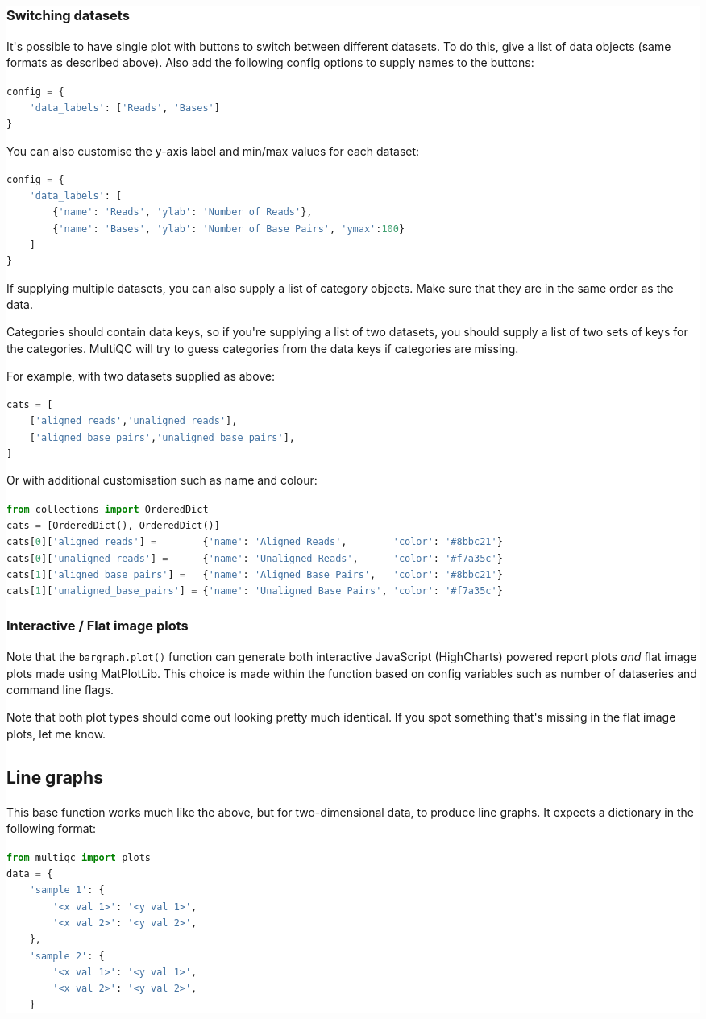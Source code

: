 ### Switching datasets
It's possible to have single plot with buttons to switch between different
datasets. To do this, give a list of data objects (same formats as described
above). Also add the following config options to supply names to the buttons:
```python
config = {
    'data_labels': ['Reads', 'Bases']
}
```
You can also customise the y-axis label and min/max values for each dataset:
```python
config = {
    'data_labels': [
        {'name': 'Reads', 'ylab': 'Number of Reads'},
        {'name': 'Bases', 'ylab': 'Number of Base Pairs', 'ymax':100}
    ]
}
```
If supplying multiple datasets, you can also supply a list of category
objects. Make sure that they are in the same order as the data.

Categories should contain data keys, so if you're supplying a list of two datasets,
you should supply a list of two sets of keys for the categories. MultiQC will try to
guess categories from the data keys if categories are missing.

For example, with two datasets supplied as above:
```python
cats = [
    ['aligned_reads','unaligned_reads'],
    ['aligned_base_pairs','unaligned_base_pairs'],
]
```
Or with additional customisation such as name and colour:
```python
from collections import OrderedDict
cats = [OrderedDict(), OrderedDict()]
cats[0]['aligned_reads'] =        {'name': 'Aligned Reads',        'color': '#8bbc21'}
cats[0]['unaligned_reads'] =      {'name': 'Unaligned Reads',      'color': '#f7a35c'}
cats[1]['aligned_base_pairs'] =   {'name': 'Aligned Base Pairs',   'color': '#8bbc21'}
cats[1]['unaligned_base_pairs'] = {'name': 'Unaligned Base Pairs', 'color': '#f7a35c'}
```

### Interactive / Flat image plots
Note that the `bargraph.plot()` function can generate both interactive
JavaScript (HighCharts) powered report plots _and_ flat image plots made using
MatPlotLib. This choice is made within the function based on config variables
such as number of dataseries and command line flags.

Note that both plot types should come out looking pretty much identical. If
you spot something that's missing in the flat image plots, let me know.


## Line graphs
This base function works much like the above, but for two-dimensional
data, to produce line graphs. It expects a dictionary in the following format:
```python
from multiqc import plots
data = {
    'sample 1': {
        '<x val 1>': '<y val 1>',
        '<x val 2>': '<y val 2>',
    },
    'sample 2': {
        '<x val 1>': '<y val 1>',
        '<x val 2>': '<y val 2>',
    }
```